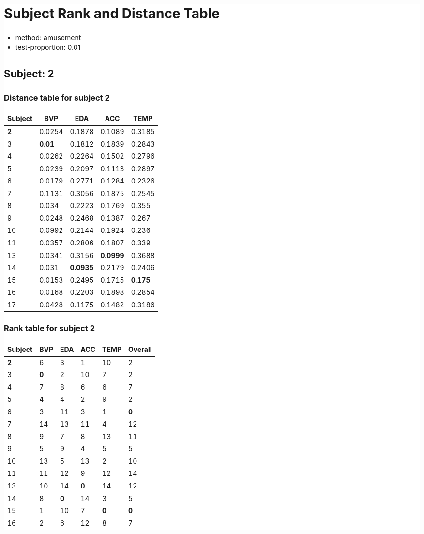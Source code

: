 # Subject Rank and Distance Table
* method: amusement
* test-proportion: 0.01
## Subject: 2
### Distance table for subject 2
| Subject | BVP | EDA | ACC | TEMP |
|---|---|---|---|---|
| **2** | 0.0254 | 0.1878 | 0.1089 | 0.3185 |
| 3 | **0.01** | 0.1812 | 0.1839 | 0.2843 |
| 4 | 0.0262 | 0.2264 | 0.1502 | 0.2796 |
| 5 | 0.0239 | 0.2097 | 0.1113 | 0.2897 |
| 6 | 0.0179 | 0.2771 | 0.1284 | 0.2326 |
| 7 | 0.1131 | 0.3056 | 0.1875 | 0.2545 |
| 8 | 0.034 | 0.2223 | 0.1769 | 0.355 |
| 9 | 0.0248 | 0.2468 | 0.1387 | 0.267 |
| 10 | 0.0992 | 0.2144 | 0.1924 | 0.236 |
| 11 | 0.0357 | 0.2806 | 0.1807 | 0.339 |
| 13 | 0.0341 | 0.3156 | **0.0999** | 0.3688 |
| 14 | 0.031 | **0.0935** | 0.2179 | 0.2406 |
| 15 | 0.0153 | 0.2495 | 0.1715 | **0.175** |
| 16 | 0.0168 | 0.2203 | 0.1898 | 0.2854 |
| 17 | 0.0428 | 0.1175 | 0.1482 | 0.3186 |

### Rank table for subject 2
| Subject | BVP | EDA | ACC | TEMP | Overall |
|---|---|---|---|---|---|
| **2** | 6 | 3 | 1 | 10 | 2 |
| 3 | **0** | 2 | 10 | 7 | 2 |
| 4 | 7 | 8 | 6 | 6 | 7 |
| 5 | 4 | 4 | 2 | 9 | 2 |
| 6 | 3 | 11 | 3 | 1 | **0** |
| 7 | 14 | 13 | 11 | 4 | 12 |
| 8 | 9 | 7 | 8 | 13 | 11 |
| 9 | 5 | 9 | 4 | 5 | 5 |
| 10 | 13 | 5 | 13 | 2 | 10 |
| 11 | 11 | 12 | 9 | 12 | 14 |
| 13 | 10 | 14 | **0** | 14 | 12 |
| 14 | 8 | **0** | 14 | 3 | 5 |
| 15 | 1 | 10 | 7 | **0** | **0** |
| 16 | 2 | 6 | 12 | 8 | 7 |